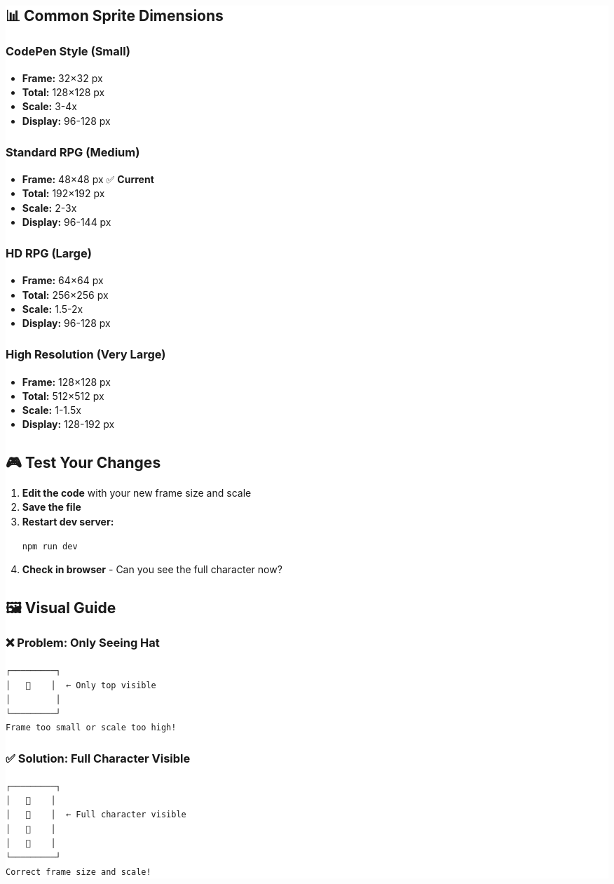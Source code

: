 ## 📊 Common Sprite Dimensions

### CodePen Style (Small)
- **Frame:** 32×32 px
- **Total:** 128×128 px
- **Scale:** 3-4x
- **Display:** 96-128 px

### Standard RPG (Medium)
- **Frame:** 48×48 px ✅ **Current**
- **Total:** 192×192 px
- **Scale:** 2-3x
- **Display:** 96-144 px

### HD RPG (Large)
- **Frame:** 64×64 px
- **Total:** 256×256 px
- **Scale:** 1.5-2x
- **Display:** 96-128 px

### High Resolution (Very Large)
- **Frame:** 128×128 px
- **Total:** 512×512 px
- **Scale:** 1-1.5x
- **Display:** 128-192 px

## 🎮 Test Your Changes

1. **Edit the code** with your new frame size and scale
2. **Save the file**
3. **Restart dev server:**
   ```bash
   npm run dev
   ```
4. **Check in browser** - Can you see the full character now?

## 🖼️ Visual Guide

### ❌ Problem: Only Seeing Hat
```
┌─────────┐
│   🎩    │  ← Only top visible
│         │
└─────────┘
Frame too small or scale too high!
```

### ✅ Solution: Full Character Visible
```
┌─────────┐
│   🎩    │
│   👤    │  ← Full character visible
│   👖    │
│   👞    │
└─────────┘
Correct frame size and scale!
```
